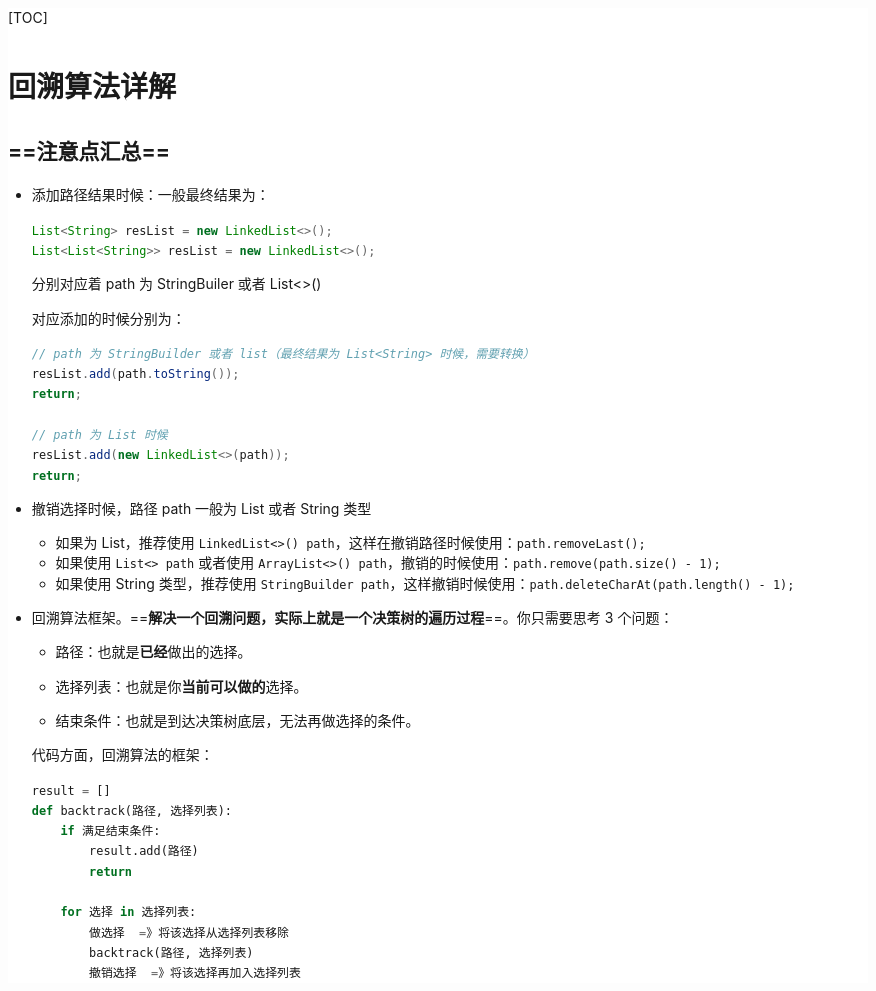 [TOC]

# 回溯算法详解

## ==注意点汇总==

- 添加路径结果时候：一般最终结果为：

    ```java
    List<String> resList = new LinkedList<>();
    List<List<String>> resList = new LinkedList<>();
    ```

    分别对应着 path 为 StringBuiler 或者 List<>()

    对应添加的时候分别为：

    ```java
    // path 为 StringBuilder 或者 list（最终结果为 List<String> 时候，需要转换）
    resList.add(path.toString());
    return;
    
    // path 为 List 时候
    resList.add(new LinkedList<>(path));
    return;
    ```

- 撤销选择时候，路径 path 一般为 List 或者 String 类型
    - 如果为 List，推荐使用 `LinkedList<>() path`，这样在撤销路径时候使用：`path.removeLast();`
    - 如果使用 `List<> path` 或者使用 `ArrayList<>() path`，撤销的时候使用：`path.remove(path.size() - 1);`
    - 如果使用 String 类型，推荐使用 `StringBuilder path`，这样撤销时候使用：`path.deleteCharAt(path.length() - 1);`



- 回溯算法框架。==**解决一个回溯问题，实际上就是一个决策树的遍历过程**==。你只需要思考 3 个问题：

    - 路径：也就是**已经**做出的选择。

    - 选择列表：也就是你**当前可以做的**选择。

    - 结束条件：也就是到达决策树底层，无法再做选择的条件。

    代码方面，回溯算法的框架：

    ```python
    result = []
    def backtrack(路径, 选择列表):
        if 满足结束条件:
            result.add(路径)
            return
    
        for 选择 in 选择列表:
            做选择  =》将该选择从选择列表移除
            backtrack(路径, 选择列表)
            撤销选择  =》将该选择再加入选择列表
    ```
